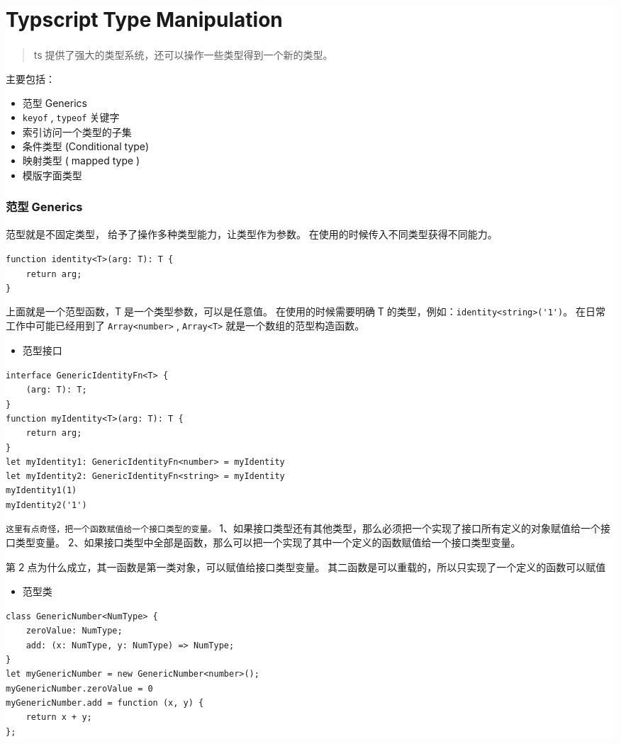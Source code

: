 # Typscript Type Manipulation

> ts 提供了强大的类型系统，还可以操作一些类型得到一个新的类型。

主要包括：

- 范型 Generics
- `keyof` , `typeof` 关键字
- 索引访问一个类型的子集
- 条件类型 (Conditional type)
- 映射类型 ( mapped type )
- 模版字面类型

### 范型 Generics

范型就是不固定类型， 给予了操作多种类型能力，让类型作为参数。 在使用的时候传入不同类型获得不同能力。

```
function identity<T>(arg: T): T {
    return arg;
}
```

上面就是一个范型函数，T 是一个类型参数，可以是任意值。 在使用的时候需要明确 T 的类型，例如：`identity<string>('1')`。
在日常工作中可能已经用到了 `Array<number>` , `Array<T>` 就是一个数组的范型构造函数。

- 范型接口

```
interface GenericIdentityFn<T> {
    (arg: T): T;
}
function myIdentity<T>(arg: T): T {
    return arg;
}
let myIdentity1: GenericIdentityFn<number> = myIdentity
let myIdentity2: GenericIdentityFn<string> = myIdentity
myIdentity1(1)
myIdentity2('1')
```

`这里有点奇怪，把一个函数赋值给一个接口类型的变量。`
1、如果接口类型还有其他类型，那么必须把一个实现了接口所有定义的对象赋值给一个接口类型变量。
2、如果接口类型中全部是函数，那么可以把一个实现了其中一个定义的函数赋值给一个接口类型变量。

第 2 点为什么成立，其一函数是第一类对象，可以赋值给接口类型变量。 其二函数是可以重载的，所以只实现了一个定义的函数可以赋值

- 范型类

```
class GenericNumber<NumType> {
    zeroValue: NumType;
    add: (x: NumType, y: NumType) => NumType;
}
let myGenericNumber = new GenericNumber<number>();
myGenericNumber.zeroValue = 0
myGenericNumber.add = function (x, y) {
    return x + y;
};
```
